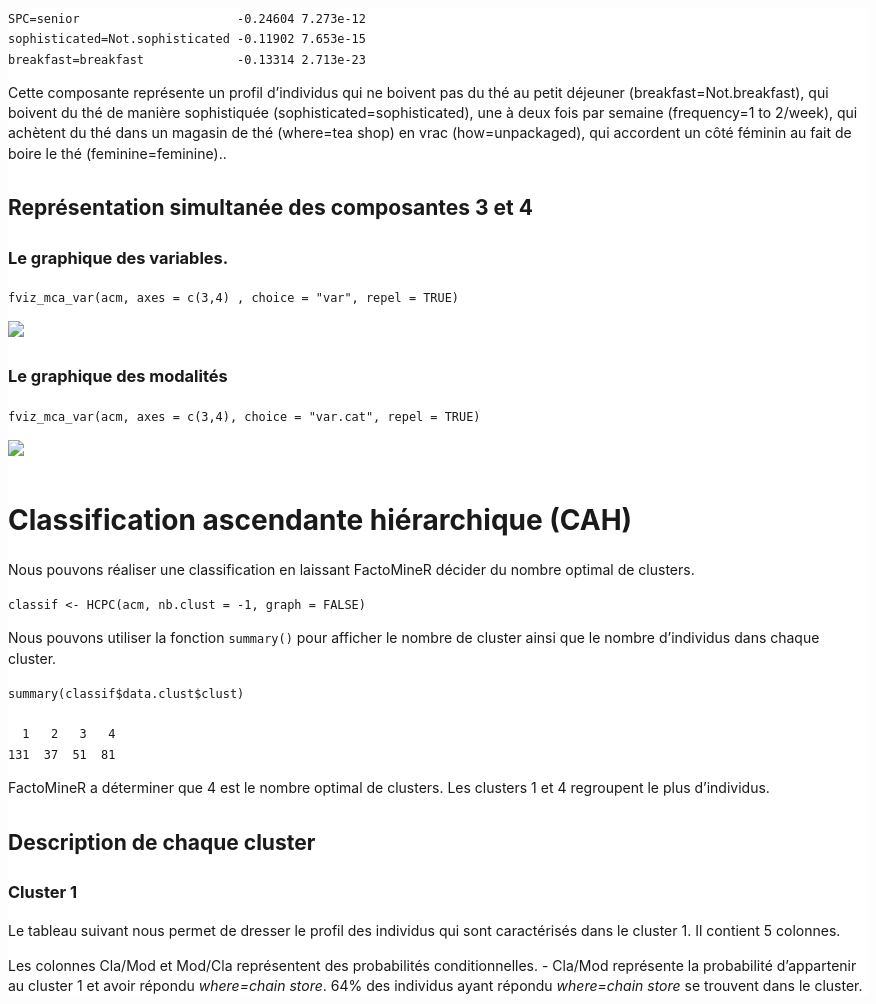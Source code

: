     SPC=senior                      -0.24604 7.273e-12
    sophisticated=Not.sophisticated -0.11902 7.653e-15
    breakfast=breakfast             -0.13314 2.713e-23

Cette composante représente un profil d’individus qui ne boivent pas du
thé au petit déjeuner (breakfast=Not.breakfast), qui boivent du thé de
manière sophistiquée (sophisticated=sophisticated), une à deux fois par
semaine (frequency=1 to 2/week), qui achètent du thé dans un magasin de
thé (where=tea shop) en vrac (how=unpackaged), qui accordent un côté
féminin au fait de boire le thé (feminine=feminine)..

## Représentation simultanée des composantes 3 et 4

### Le graphique des variables.

    fviz_mca_var(acm, axes = c(3,4) , choice = "var", repel = TRUE)

![](README_files/figure-markdown_strict/unnamed-chunk-14-1.png)

### Le graphique des modalités

    fviz_mca_var(acm, axes = c(3,4), choice = "var.cat", repel = TRUE)

![](README_files/figure-markdown_strict/unnamed-chunk-15-1.png)

# Classification ascendante hiérarchique (CAH)

Nous pouvons réaliser une classification en laissant FactoMineR décider
du nombre optimal de clusters.

    classif <- HCPC(acm, nb.clust = -1, graph = FALSE)

Nous pouvons utiliser la fonction `summary()` pour afficher le nombre de
cluster ainsi que le nombre d’individus dans chaque cluster.

    summary(classif$data.clust$clust)

      1   2   3   4 
    131  37  51  81 

FactoMineR a déterminer que 4 est le nombre optimal de clusters. Les
clusters 1 et 4 regroupent le plus d’individus.

## Description de chaque cluster

### Cluster 1

Le tableau suivant nous permet de dresser le profil des individus qui
sont caractérisés dans le cluster 1. Il contient 5 colonnes.

Les colonnes Cla/Mod et Mod/Cla représentent des probabilités
conditionnelles. - Cla/Mod représente la probabilité d’appartenir au
cluster 1 et avoir répondu *where=chain store*. 64% des individus ayant
répondu *where=chain store* se trouvent dans le cluster.
